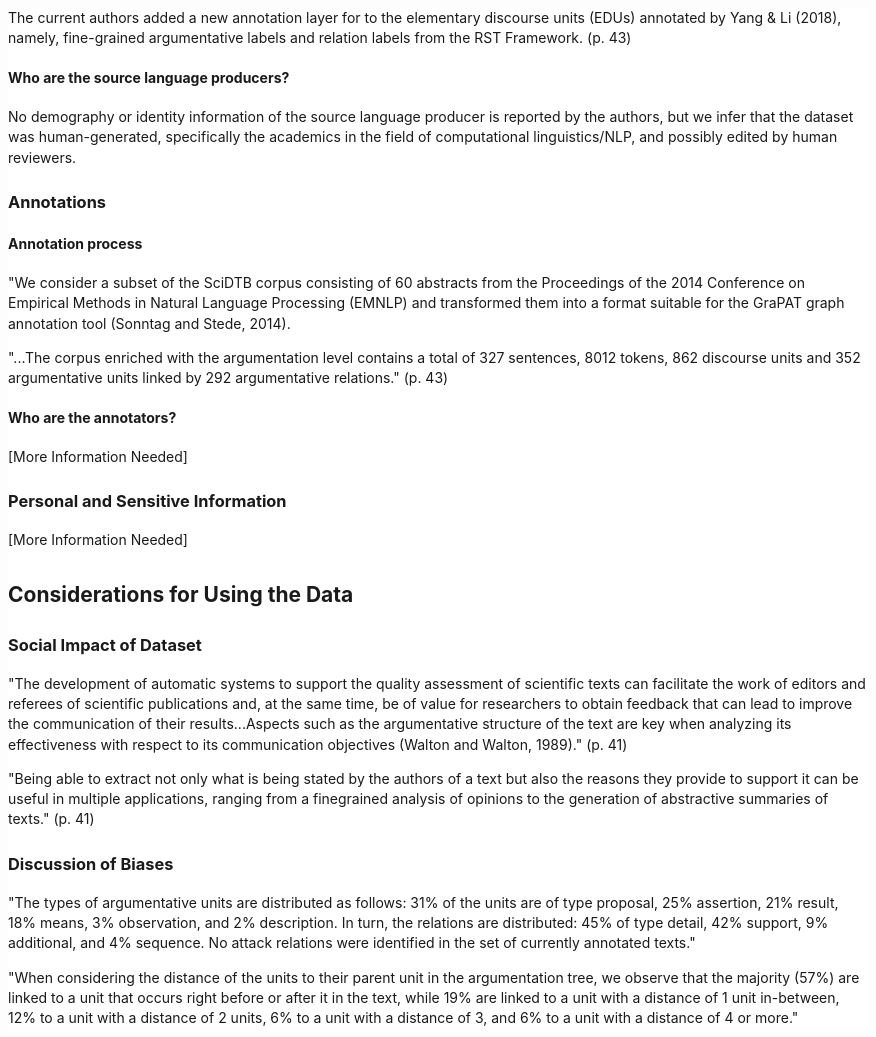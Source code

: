 The current authors added a new annotation layer for to the elementary discourse units (EDUs) annotated by Yang & Li (2018), namely, fine-grained argumentative labels and relation labels from the RST Framework. (p. 43)

#### Who are the source language producers?

No demography or identity information of the source language producer is reported by the authors, but we infer that the dataset was human-generated, specifically the academics in the field of computational linguistics/NLP, and possibly edited by human reviewers.

### Annotations

#### Annotation process

"We consider a subset of the SciDTB corpus consisting of 60 abstracts from the Proceedings of the 2014 Conference on Empirical Methods in Natural Language Processing (EMNLP) and transformed them into a format suitable for the GraPAT graph annotation tool (Sonntag and Stede, 2014).

"...The corpus enriched with the argumentation level contains a total of 327 sentences, 8012 tokens, 862 discourse units and 352 argumentative units linked by 292 argumentative relations."
(p. 43)

#### Who are the annotators?

\[More Information Needed\]

### Personal and Sensitive Information

\[More Information Needed\]

## Considerations for Using the Data

### Social Impact of Dataset

"The development of automatic systems to support the quality assessment of scientific texts can facilitate the work of editors and referees of scientific publications and, at the same time, be of value for researchers to obtain feedback that can lead to improve the communication of their results...Aspects such as the argumentative structure of the text are key when analyzing its effectiveness with respect to its communication objectives (Walton and Walton, 1989)." (p. 41)

"Being able to extract not only what is being stated by the authors of a text but also the reasons they provide to support it can be useful in multiple applications, ranging from a finegrained analysis of opinions to the generation of abstractive summaries of texts." (p. 41)

### Discussion of Biases

"The types of argumentative units are distributed as follows: 31% of the units are of type proposal, 25% assertion, 21% result, 18% means, 3% observation, and 2% description. In turn, the relations are distributed: 45% of type detail, 42% support, 9% additional, and 4% sequence. No attack relations were identified in the set of currently annotated texts."

"When considering the distance of the units to their parent unit in the argumentation tree, we observe that the majority (57%) are linked to a unit that occurs right before or after it in the text, while 19% are linked to a unit with a distance of 1 unit in-between, 12% to a unit with a distance of 2 units, 6% to a unit with a distance of 3, and 6% to a unit with a distance of 4 or more."

